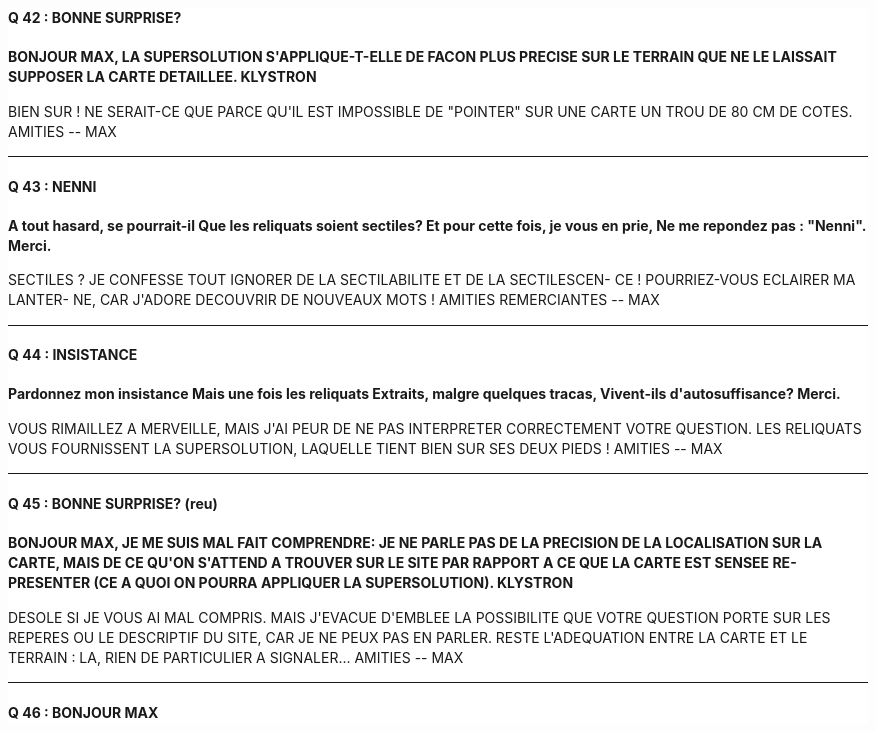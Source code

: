 
#### Q 42 : BONNE SURPRISE?

**BONJOUR MAX,                             LA
SUPERSOLUTION S'APPLIQUE-T-ELLE DE    FACON PLUS PRECISE SUR LE TERRAIN
QUE NE LE LAISSAIT SUPPOSER LA CARTE DETAILLEE. KLYSTRON**

BIEN SUR ! NE SERAIT-CE QUE PARCE QU'IL EST IMPOSSIBLE DE "POINTER" SUR UNE CARTE UN TROU DE 80 CM DE COTES. AMITIES -- MAX

---

#### Q 43 : NENNI

**A tout hasard, se pourrait-il            Que les
reliquats soient sectiles?       Et pour cette fois, je vous en prie,
  Ne me repondez pas : "Nenni".            Merci.**

SECTILES ? JE CONFESSE TOUT IGNORER DE LA
SECTILABILITE ET DE LA SECTILESCEN- CE ! POURRIEZ-VOUS ECLAIRER MA
LANTER- NE, CAR J'ADORE DECOUVRIR DE NOUVEAUX MOTS ! AMITIES
REMERCIANTES -- MAX

---

#### Q 44 : INSISTANCE

**Pardonnez mon insistance                 Mais une fois
 les reliquats              Extraits, malgre quelques tracas,
Vivent-ils d'autosuffisance?             Merci.**

VOUS RIMAILLEZ A MERVEILLE, MAIS J'AI PEUR DE NE PAS
INTERPRETER CORRECTEMENT VOTRE QUESTION. LES RELIQUATS VOUS  FOURNISSENT
 LA SUPERSOLUTION, LAQUELLE TIENT BIEN SUR SES DEUX PIEDS ! AMITIES --
MAX

---

#### Q 45 : BONNE SURPRISE? (reu)

**BONJOUR MAX,                             JE ME SUIS
MAL FAIT COMPRENDRE:          JE NE PARLE PAS DE LA PRECISION DE LA
LOCALISATION SUR LA CARTE, MAIS DE CE    QU'ON S'ATTEND A TROUVER SUR LE
 SITE PAR RAPPORT A CE QUE LA CARTE EST SENSEE RE- PRESENTER (CE A QUOI
ON POURRA APPLIQUER LA SUPERSOLUTION).  KLYSTRON**

DESOLE SI JE VOUS AI MAL COMPRIS. MAIS J'EVACUE
D'EMBLEE LA POSSIBILITE QUE VOTRE QUESTION PORTE SUR LES REPERES OU LE
DESCRIPTIF DU SITE, CAR JE NE  PEUX PAS EN PARLER. RESTE L'ADEQUATION
ENTRE LA CARTE ET LE TERRAIN : LA, RIEN DE PARTICULIER A SIGNALER...
AMITIES -- MAX

---

#### Q 46 : BONJOUR MAX
